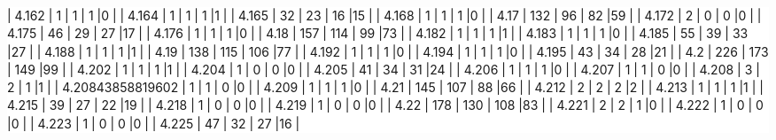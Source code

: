 | 4.162 | 1 | 1 | 1 |0 |
| 4.164 | 1 | 1 | 1 |1 |
| 4.165 | 32 | 23 | 16 |15 |
| 4.168 | 1 | 1 | 1 |0 |
| 4.17 | 132 | 96 | 82 |59 |
| 4.172 | 2 | 0 | 0 |0 |
| 4.175 | 46 | 29 | 27 |17 |
| 4.176 | 1 | 1 | 1 |0 |
| 4.18 | 157 | 114 | 99 |73 |
| 4.182 | 1 | 1 | 1 |1 |
| 4.183 | 1 | 1 | 1 |0 |
| 4.185 | 55 | 39 | 33 |27 |
| 4.188 | 1 | 1 | 1 |1 |
| 4.19 | 138 | 115 | 106 |77 |
| 4.192 | 1 | 1 | 1 |0 |
| 4.194 | 1 | 1 | 1 |0 |
| 4.195 | 43 | 34 | 28 |21 |
| 4.2 | 226 | 173 | 149 |99 |
| 4.202 | 1 | 1 | 1 |1 |
| 4.204 | 1 | 0 | 0 |0 |
| 4.205 | 41 | 34 | 31 |24 |
| 4.206 | 1 | 1 | 1 |0 |
| 4.207 | 1 | 1 | 0 |0 |
| 4.208 | 3 | 2 | 1 |1 |
| 4.20843858819602 | 1 | 1 | 0 |0 |
| 4.209 | 1 | 1 | 1 |0 |
| 4.21 | 145 | 107 | 88 |66 |
| 4.212 | 2 | 2 | 2 |2 |
| 4.213 | 1 | 1 | 1 |1 |
| 4.215 | 39 | 27 | 22 |19 |
| 4.218 | 1 | 0 | 0 |0 |
| 4.219 | 1 | 0 | 0 |0 |
| 4.22 | 178 | 130 | 108 |83 |
| 4.221 | 2 | 2 | 1 |0 |
| 4.222 | 1 | 0 | 0 |0 |
| 4.223 | 1 | 0 | 0 |0 |
| 4.225 | 47 | 32 | 27 |16 |